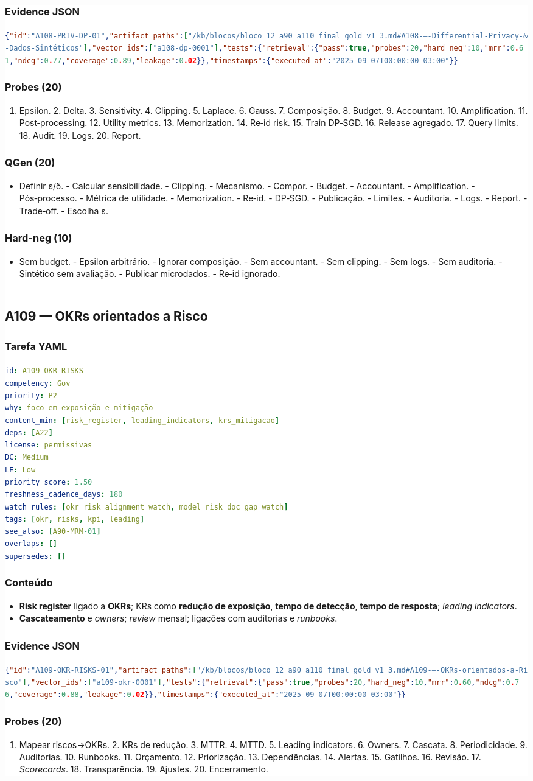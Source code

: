 ### Evidence JSON
```json
{"id":"A108-PRIV-DP-01","artifact_paths":["/kb/blocos/bloco_12_a90_a110_final_gold_v1_3.md#A108-—-Differential-Privacy-&-Dados-Sintéticos"],"vector_ids":["a108-dp-0001"],"tests":{"retrieval":{"pass":true,"probes":20,"hard_neg":10,"mrr":0.61,"ndcg":0.77,"coverage":0.89,"leakage":0.02}},"timestamps":{"executed_at":"2025-09-07T00:00:00-03:00"}}
```
### Probes (20)
1. Epsilon. 2. Delta. 3. Sensitivity. 4. Clipping. 5. Laplace. 6. Gauss. 7. Composição. 8. Budget. 9. Accountant. 10. Amplification. 11. Post‑processing. 12. Utility metrics. 13. Memorization. 14. Re‑id risk. 15. Train DP‑SGD. 16. Release agregado. 17. Query limits. 18. Audit. 19. Logs. 20. Report.
### QGen (20)
- Definir ε/δ. - Calcular sensibilidade. - Clipping. - Mecanismo. - Compor. - Budget. - Accountant. - Amplification. - Pós‑processo. - Métrica de utilidade. - Memorization. - Re‑id. - DP‑SGD. - Publicação. - Limites. - Auditoria. - Logs. - Report. - Trade‑off. - Escolha ε.
### Hard-neg (10)
- Sem budget. - Epsilon arbitrário. - Ignorar composição. - Sem accountant. - Sem clipping. - Sem logs. - Sem auditoria. - Sintético sem avaliação. - Publicar microdados. - Re‑id ignorado.

---

## A109 — OKRs orientados a Risco
### Tarefa YAML
```yaml
id: A109-OKR-RISKS
competency: Gov
priority: P2
why: foco em exposição e mitigação
content_min: [risk_register, leading_indicators, krs_mitigacao]
deps: [A22]
license: permissivas
DC: Medium
LE: Low
priority_score: 1.50
freshness_cadence_days: 180
watch_rules: [okr_risk_alignment_watch, model_risk_doc_gap_watch]
tags: [okr, risks, kpi, leading]
see_also: [A90-MRM-01]
overlaps: []
supersedes: []
```
### Conteúdo
- **Risk register** ligado a **OKRs**; KRs como **redução de exposição**, **tempo de detecção**, **tempo de resposta**; *leading indicators*.
- **Cascateamento** e *owners*; *review* mensal; ligações com auditorias e *runbooks*.

### Evidence JSON
```json
{"id":"A109-OKR-RISKS-01","artifact_paths":["/kb/blocos/bloco_12_a90_a110_final_gold_v1_3.md#A109-—-OKRs-orientados-a-Risco"],"vector_ids":["a109-okr-0001"],"tests":{"retrieval":{"pass":true,"probes":20,"hard_neg":10,"mrr":0.60,"ndcg":0.76,"coverage":0.88,"leakage":0.02}},"timestamps":{"executed_at":"2025-09-07T00:00:00-03:00"}}
```
### Probes (20)
1. Mapear riscos→OKRs. 2. KRs de redução. 3. MTTR. 4. MTTD. 5. Leading indicators. 6. Owners. 7. Cascata. 8. Periodicidade. 9. Auditorias. 10. Runbooks. 11. Orçamento. 12. Priorização. 13. Dependências. 14. Alertas. 15. Gatilhos. 16. Revisão. 17. *Scorecards*. 18. Transparência. 19. Ajustes. 20. Encerramento.